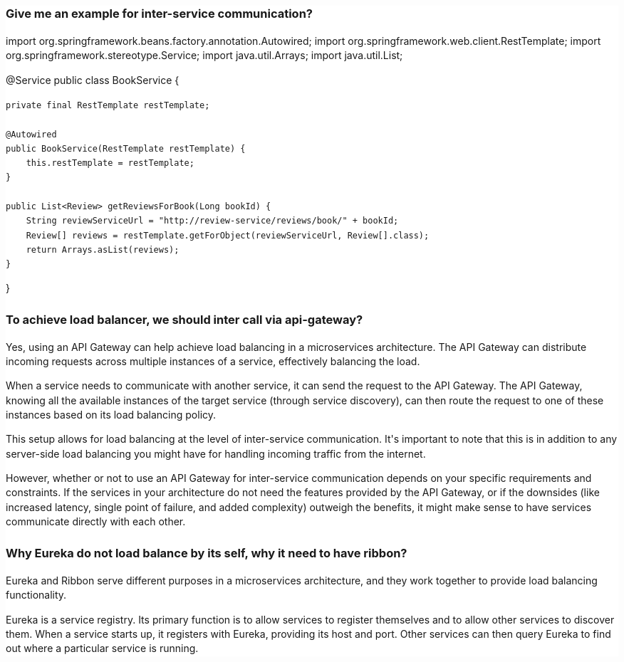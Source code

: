 ### Give me an example for inter-service communication?
import org.springframework.beans.factory.annotation.Autowired;
import org.springframework.web.client.RestTemplate;
import org.springframework.stereotype.Service;
import java.util.Arrays;
import java.util.List;

@Service
public class BookService {

    private final RestTemplate restTemplate;

    @Autowired
    public BookService(RestTemplate restTemplate) {
        this.restTemplate = restTemplate;
    }

    public List<Review> getReviewsForBook(Long bookId) {
        String reviewServiceUrl = "http://review-service/reviews/book/" + bookId;
        Review[] reviews = restTemplate.getForObject(reviewServiceUrl, Review[].class);
        return Arrays.asList(reviews);
    }
}

### To achieve load balancer, we should inter call via api-gateway?
Yes, using an API Gateway can help achieve load balancing in a microservices architecture. The API Gateway can distribute incoming requests across multiple instances of a service, effectively balancing the load.

When a service needs to communicate with another service, it can send the request to the API Gateway. The API Gateway, knowing all the available instances of the target service (through service discovery), can then route the request to one of these instances based on its load balancing policy.

This setup allows for load balancing at the level of inter-service communication. It's important to note that this is in addition to any server-side load balancing you might have for handling incoming traffic from the internet.

However, whether or not to use an API Gateway for inter-service communication depends on your specific requirements and constraints. If the services in your architecture do not need the features provided by the API Gateway, or if the downsides (like increased latency, single point of failure, and added complexity) outweigh the benefits, it might make sense to have services communicate directly with each other.

### Why Eureka do not load balance by its self, why it need to have ribbon?
Eureka and Ribbon serve different purposes in a microservices architecture, and they work together to provide load balancing functionality.

Eureka is a service registry. Its primary function is to allow services to register themselves and to allow other services to discover them. When a service starts up, it registers with Eureka, providing its host and port. Other services can then query Eureka to find out where a particular service is running.
